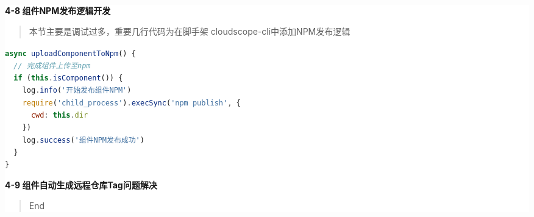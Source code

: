 **4-8 组件NPM发布逻辑开发**

> 本节主要是调试过多，重要几行代码为在脚手架 cloudscope-cli中添加NPM发布逻辑

```javascript
async uploadComponentToNpm() {
  // 完成组件上传至npm
  if (this.isComponent()) {
    log.info('开始发布组件NPM')
    require('child_process').execSync('npm publish', {
      cwd: this.dir
    })
    log.success('组件NPM发布成功')
  }
}
```

**4-9 组件自动生成远程仓库Tag问题解决**
> End

